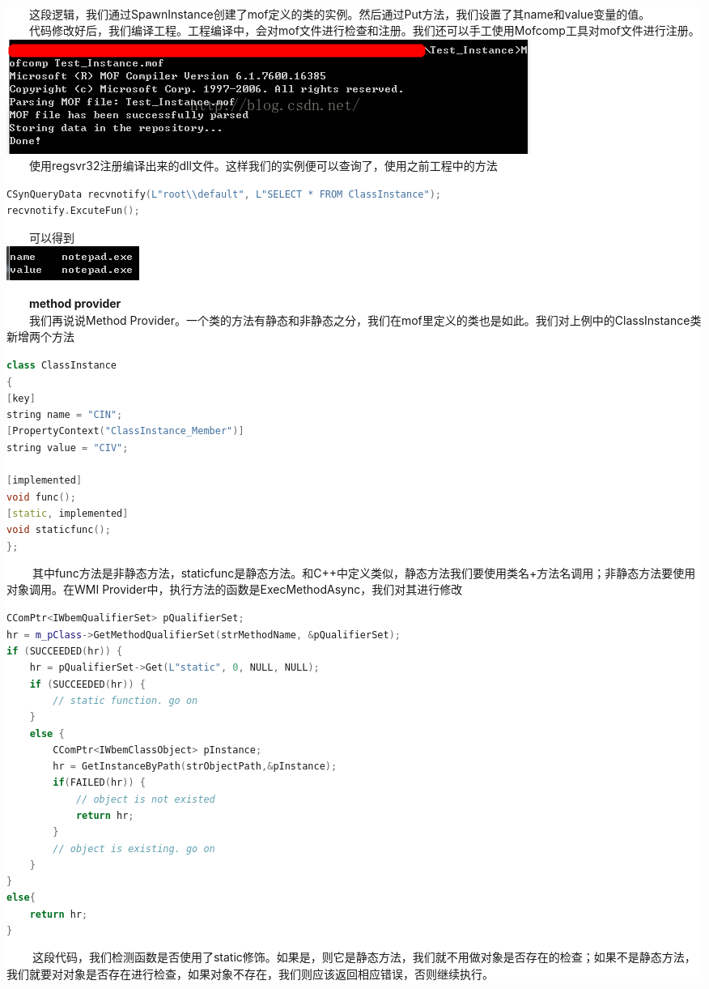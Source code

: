 &emsp;&emsp;这段逻辑，我们通过SpawnInstance创建了mof定义的类的实例。然后通过Put方法，我们设置了其name和value变量的值。  
&emsp;&emsp;代码修改好后，我们编译工程。工程编译中，会对mof文件进行检查和注册。我们还可以手工使用Mofcomp工具对mof文件进行注册。  
![](_v_images/_1521453267_22552.png)  
&emsp;&emsp;使用regsvr32注册编译出来的dll文件。这样我们的实例便可以查询了，使用之前工程中的方法  
```c++
CSynQueryData recvnotify(L"root\\default", L"SELECT * FROM ClassInstance");  
recvnotify.ExcuteFun();  
```
&emsp;&emsp;可以得到  
![](_v_images/_1521453298_26310.png)  


&emsp;&emsp;**method provider**  
&emsp;&emsp;我们再说说Method Provider。一个类的方法有静态和非静态之分，我们在mof里定义的类也是如此。我们对上例中的ClassInstance类新增两个方法  
```c++
class ClassInstance   
{  
[key]  
string name = "CIN";  
[PropertyContext("ClassInstance_Member")]  
string value = "CIV";  
  
[implemented]  
void func();  
[static, implemented]  
void staticfunc();  
};  
```
&emsp;&emsp; 其中func方法是非静态方法，staticfunc是静态方法。和C++中定义类似，静态方法我们要使用类名+方法名调用；非静态方法要使用对象调用。在WMI Provider中，执行方法的函数是ExecMethodAsync，我们对其进行修改  

```c++
CComPtr<IWbemQualifierSet> pQualifierSet;  
hr = m_pClass->GetMethodQualifierSet(strMethodName, &pQualifierSet);  
if (SUCCEEDED(hr)) {  
    hr = pQualifierSet->Get(L"static", 0, NULL, NULL);  
    if (SUCCEEDED(hr)) {  
        // static function. go on  
    }  
    else {  
        CComPtr<IWbemClassObject> pInstance;  
        hr = GetInstanceByPath(strObjectPath,&pInstance);  
        if(FAILED(hr)) {  
            // object is not existed  
            return hr;  
        }  
        // object is existing. go on  
    }  
}  
else{  
    return hr;  
}  
```
&emsp;&emsp; 这段代码，我们检测函数是否使用了static修饰。如果是，则它是静态方法，我们就不用做对象是否存在的检查；如果不是静态方法，我们就要对对象是否存在进行检查，如果对象不存在，我们则应该返回相应错误，否则继续执行。  
